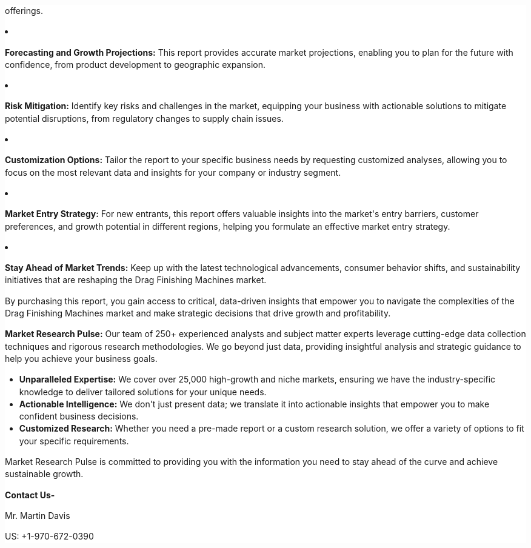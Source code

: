 offerings.</p></li><li><p><strong>Forecasting and Growth Projections:</strong> This report provides accurate market projections, enabling you to plan for the future with confidence, from product development to geographic expansion.</p></li><li><p><strong>Risk Mitigation:</strong> Identify key risks and challenges in the market, equipping your business with actionable solutions to mitigate potential disruptions, from regulatory changes to supply chain issues.</p></li><li><p><strong>Customization Options:</strong> Tailor the report to your specific business needs by requesting customized analyses, allowing you to focus on the most relevant data and insights for your company or industry segment.</p></li><li><p><strong>Market Entry Strategy:</strong> For new entrants, this report offers valuable insights into the market's entry barriers, customer preferences, and growth potential in different regions, helping you formulate an effective market entry strategy.</p></li><li><p><strong>Stay Ahead of Market Trends:</strong> Keep up with the latest technological advancements, consumer behavior shifts, and sustainability initiatives that are reshaping the Drag Finishing Machines market.</p></li></ol><p>By purchasing this report, you gain access to critical, data-driven insights that empower you to navigate the complexities of the Drag Finishing Machines market and make strategic decisions that drive growth and profitability.</p><p><strong>Market Research Pulse:</strong>&nbsp;Our team of 250+ experienced analysts and subject matter experts leverage cutting-edge data collection techniques and rigorous research methodologies. We go beyond just data, providing insightful analysis and strategic guidance to help you achieve your business goals.</p><ul><li><strong>Unparalleled Expertise:</strong>&nbsp;We cover over 25,000 high-growth and niche markets, ensuring we have the industry-specific knowledge to deliver tailored solutions for your unique needs.</li><li><strong>Actionable Intelligence:</strong>&nbsp;We don't just present data; we translate it into actionable insights that empower you to make confident business decisions.</li><li><strong>Customized Research:</strong>&nbsp;Whether you need a pre-made report or a custom research solution, we offer a variety of options to fit your specific requirements.</li></ul><p>Market Research Pulse is committed to providing you with the information you need to stay ahead of the curve and achieve sustainable growth.</p><p><strong>Contact Us-</strong></p><p>Mr. Martin Davis</p><p>US: +1-970-672-0390</p>
